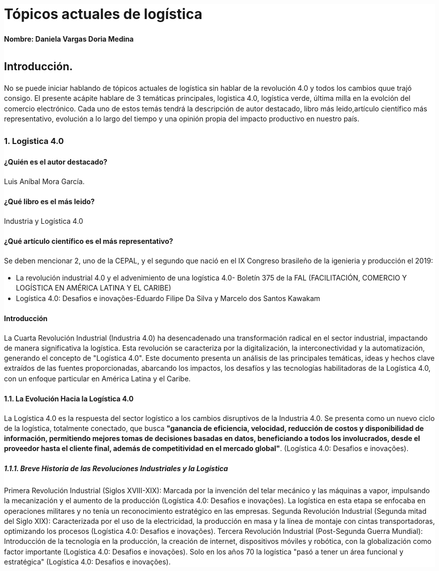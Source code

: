 # Tópicos actuales de logística

#### **Nombre:** Daniela Vargas Doria Medina

## Introducción.
No se puede iniciar hablando de tópicos actuales de logística sin hablar de la revolución 4.0 y todos los cambios quue trajó consigo.
El presente acápite hablare de 3 temáticas principales, logistica 4.0, logística verde, última milla en la evolción del comercio electrónico. Cada uno de estos temás tendrá la descripción de autor destacado, libro más leido,artículo científico más representativo, evolución a lo largo del tiempo y una opinión propia del impacto productivo en nuestro país.

### 1. Logistica 4.0

#### ¿Quién es el autor destacado?
Luis Aníbal Mora García.
#### ¿Qué libro es el más leido?
Industria y Logística 4.0
#### ¿Qué artículo científico es el más representativo?

Se deben mencionar 2, uno de la CEPAL, y el segundo que nació en el IX Congreso brasileño de la igenieria y producción el 2019:

* La revolución industrial 4.0 y el advenimiento de una logística 4.0- Boletín 375  de la FAL (FACILITACIÓN, COMERCIO Y LOGÍSTICA EN AMÉRICA LATINA Y EL CARIBE)
* Logística 4.0: Desafios e inovações-Eduardo Filipe Da Silva  y Marcelo dos Santos Kawakam
  
#### Introducción

La Cuarta Revolución Industrial (Industria 4.0) ha desencadenado una transformación radical en el sector industrial, impactando de manera significativa la logística. Esta revolución se caracteriza por la digitalización, la interconectividad y la automatización, generando el concepto de "Logística 4.0". Este documento presenta un análisis de las principales temáticas, ideas y hechos clave extraídos de las fuentes proporcionadas, abarcando los impactos, los desafíos y las tecnologías habilitadoras de la Logística 4.0, con un enfoque particular en América Latina y el Caribe.

#### 1.1. La Evolución Hacia la Logística 4.0

La Logística 4.0 es la respuesta del sector logístico a los cambios disruptivos de la Industria 4.0. Se presenta como un nuevo ciclo de la logística, totalmente conectado, que busca **"ganancia de eficiencia, velocidad, reducción de costos y disponibilidad de información, permitiendo mejores tomas de decisiones basadas en datos, beneficiando a todos los involucrados, desde el proveedor hasta el cliente final, además de competitividad en el mercado global"**. (Logística 4.0: Desafios e inovações).

##### 1.1.1. Breve Historia de las Revoluciones Industriales y la Logística

Primera Revolución Industrial (Siglos XVIII-XIX): Marcada por la invención del telar mecánico y las máquinas a vapor, impulsando la mecanización y el aumento de la producción (Logística 4.0: Desafios e inovações). La logística en esta etapa se enfocaba en operaciones militares y no tenía un reconocimiento estratégico en las empresas.
Segunda Revolución Industrial (Segunda mitad del Siglo XIX): Caracterizada por el uso de la electricidad, la producción en masa y la línea de montaje con cintas transportadoras, optimizando los procesos (Logística 4.0: Desafios e inovações).
Tercera Revolución Industrial (Post-Segunda Guerra Mundial): Introducción de la tecnología en la producción, la creación de internet, dispositivos móviles y robótica, con la globalización como factor importante (Logística 4.0: Desafios e inovações). Solo en los años 70 la logística "pasó a tener un área funcional y estratégica" (Logística 4.0: Desafios e inovações).